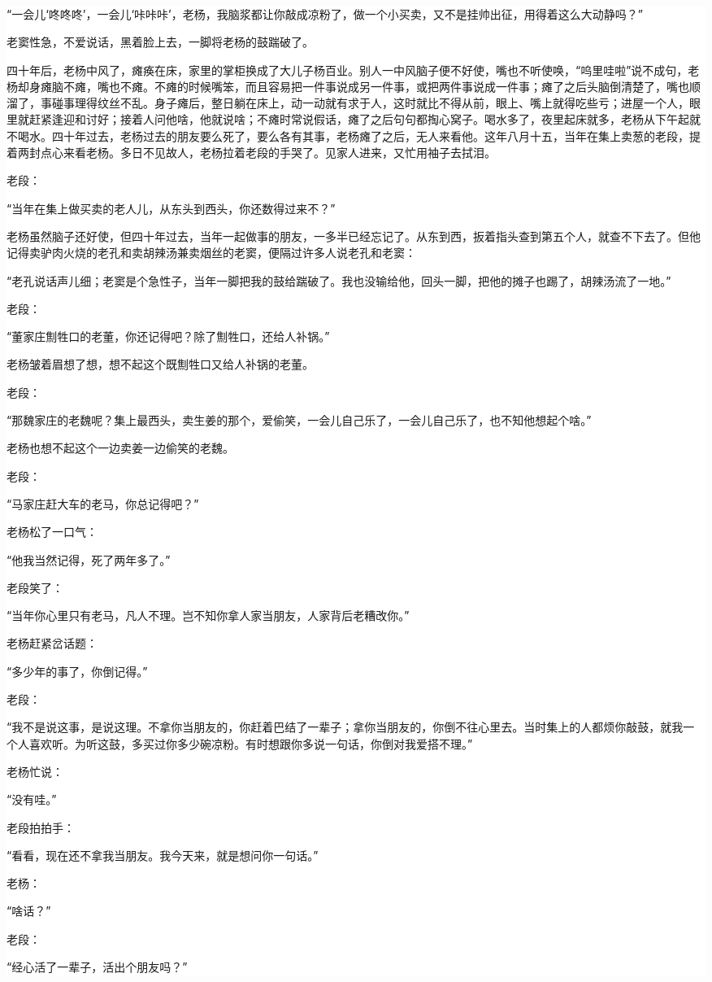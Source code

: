 “一会儿‘咚咚咚’，一会儿‘咔咔咔’，老杨，我脑浆都让你敲成凉粉了，做一个小买卖，又不是挂帅出征，用得着这么大动静吗？”

老窦性急，不爱说话，黑着脸上去，一脚将老杨的鼓踹破了。

四十年后，老杨中风了，瘫痪在床，家里的掌柜换成了大儿子杨百业。别人一中风脑子便不好使，嘴也不听使唤，“呜里哇啦”说不成句，老杨却身瘫脑不瘫，嘴也不瘫。不瘫的时候嘴笨，而且容易把一件事说成另一件事，或把两件事说成一件事；瘫了之后头脑倒清楚了，嘴也顺溜了，事碰事理得纹丝不乱。身子瘫后，整日躺在床上，动一动就有求于人，这时就比不得从前，眼上、嘴上就得吃些亏；进屋一个人，眼里就赶紧逢迎和讨好；接着人问他啥，他就说啥；不瘫时常说假话，瘫了之后句句都掏心窝子。喝水多了，夜里起床就多，老杨从下午起就不喝水。四十年过去，老杨过去的朋友要么死了，要么各有其事，老杨瘫了之后，无人来看他。这年八月十五，当年在集上卖葱的老段，提着两封点心来看老杨。多日不见故人，老杨拉着老段的手哭了。见家人进来，又忙用袖子去拭泪。

老段：

“当年在集上做买卖的老人儿，从东头到西头，你还数得过来不？”

老杨虽然脑子还好使，但四十年过去，当年一起做事的朋友，一多半已经忘记了。从东到西，扳着指头查到第五个人，就查不下去了。但他记得卖驴肉火烧的老孔和卖胡辣汤兼卖烟丝的老窦，便隔过许多人说老孔和老窦：

“老孔说话声儿细；老窦是个急性子，当年一脚把我的鼓给踹破了。我也没输给他，回头一脚，把他的摊子也踢了，胡辣汤流了一地。”

老段：

“董家庄劁牲口的老董，你还记得吧？除了劁牲口，还给人补锅。”

老杨皱着眉想了想，想不起这个既劁牲口又给人补锅的老董。

老段：

“那魏家庄的老魏呢？集上最西头，卖生姜的那个，爱偷笑，一会儿自己乐了，一会儿自己乐了，也不知他想起个啥。”

老杨也想不起这个一边卖姜一边偷笑的老魏。

老段：

“马家庄赶大车的老马，你总记得吧？”

老杨松了一口气：

“他我当然记得，死了两年多了。”

老段笑了：

“当年你心里只有老马，凡人不理。岂不知你拿人家当朋友，人家背后老糟改你。”

老杨赶紧岔话题：

“多少年的事了，你倒记得。”

老段：

“我不是说这事，是说这理。不拿你当朋友的，你赶着巴结了一辈子；拿你当朋友的，你倒不往心里去。当时集上的人都烦你敲鼓，就我一个人喜欢听。为听这鼓，多买过你多少碗凉粉。有时想跟你多说一句话，你倒对我爱搭不理。”

老杨忙说：

“没有哇。”

老段拍拍手：

“看看，现在还不拿我当朋友。我今天来，就是想问你一句话。”

老杨：

“啥话？”

老段：

“经心活了一辈子，活出个朋友吗？”
